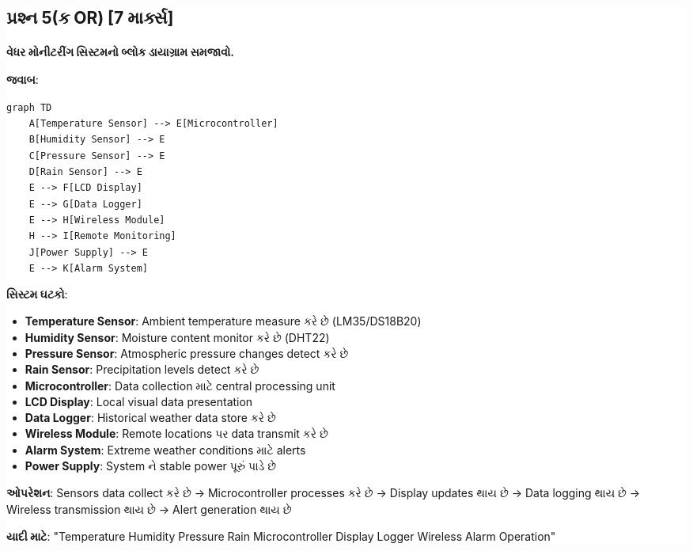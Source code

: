 
## પ્રશ્ન 5(ક OR) [7 માર્ક્સ]

**વેધર મોનીટરીંગ સિસ્ટમનો બ્લોક ડાયાગ્રામ સમજાવો.**

**જવાબ**:

```mermaid
graph TD
    A[Temperature Sensor] --> E[Microcontroller]
    B[Humidity Sensor] --> E
    C[Pressure Sensor] --> E
    D[Rain Sensor] --> E
    E --> F[LCD Display]
    E --> G[Data Logger]
    E --> H[Wireless Module]
    H --> I[Remote Monitoring]
    J[Power Supply] --> E
    E --> K[Alarm System]
```

**સિસ્ટમ ઘટકો**:

- **Temperature Sensor**: Ambient temperature measure કરે છે (LM35/DS18B20)
- **Humidity Sensor**: Moisture content monitor કરે છે (DHT22)
- **Pressure Sensor**: Atmospheric pressure changes detect કરે છે
- **Rain Sensor**: Precipitation levels detect કરે છે
- **Microcontroller**: Data collection માટે central processing unit
- **LCD Display**: Local visual data presentation
- **Data Logger**: Historical weather data store કરે છે
- **Wireless Module**: Remote locations પર data transmit કરે છે
- **Alarm System**: Extreme weather conditions માટે alerts
- **Power Supply**: System ને stable power પૂરું પાડે છે

**ઓપરેશન**: Sensors data collect કરે છે → Microcontroller processes કરે છે → Display updates થાય છે → Data logging થાય છે → Wireless transmission થાય છે → Alert generation થાય છે

**યાદી માટે**: "Temperature Humidity Pressure Rain Microcontroller Display Logger Wireless Alarm Operation"

